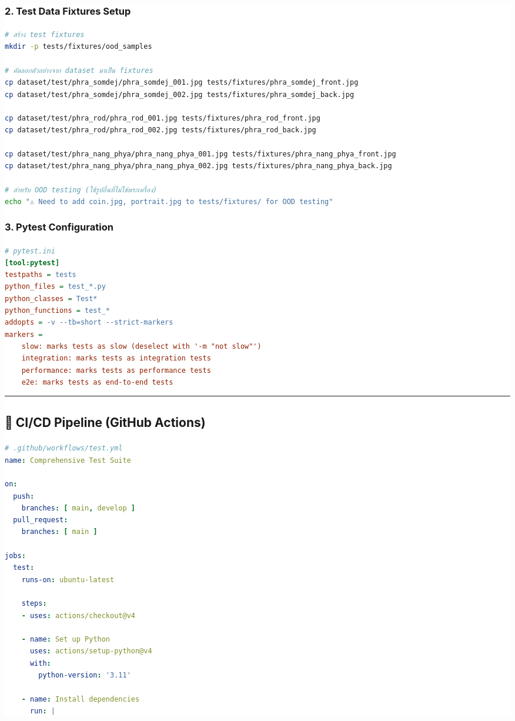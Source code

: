 ### 2. Test Data Fixtures Setup

```bash
# สร้าง test fixtures
mkdir -p tests/fixtures/ood_samples

# คัดลอกตัวอย่างจาก dataset มาเป็น fixtures
cp dataset/test/phra_somdej/phra_somdej_001.jpg tests/fixtures/phra_somdej_front.jpg
cp dataset/test/phra_somdej/phra_somdej_002.jpg tests/fixtures/phra_somdej_back.jpg

cp dataset/test/phra_rod/phra_rod_001.jpg tests/fixtures/phra_rod_front.jpg
cp dataset/test/phra_rod/phra_rod_002.jpg tests/fixtures/phra_rod_back.jpg

cp dataset/test/phra_nang_phya/phra_nang_phya_001.jpg tests/fixtures/phra_nang_phya_front.jpg
cp dataset/test/phra_nang_phya/phra_nang_phya_002.jpg tests/fixtures/phra_nang_phya_back.jpg

# สำหรับ OOD testing (ใช้รูปอื่นที่ไม่ใช่พระเครื่อง)
echo "⚠️ Need to add coin.jpg, portrait.jpg to tests/fixtures/ for OOD testing"
```

### 3. Pytest Configuration

```ini
# pytest.ini
[tool:pytest]
testpaths = tests
python_files = test_*.py
python_classes = Test*
python_functions = test_*
addopts = -v --tb=short --strict-markers
markers = 
    slow: marks tests as slow (deselect with '-m "not slow"')
    integration: marks tests as integration tests
    performance: marks tests as performance tests
    e2e: marks tests as end-to-end tests
```

---

## 🎯 CI/CD Pipeline (GitHub Actions)

```yaml
# .github/workflows/test.yml
name: Comprehensive Test Suite

on:
  push:
    branches: [ main, develop ]
  pull_request:
    branches: [ main ]

jobs:
  test:
    runs-on: ubuntu-latest
    
    steps:
    - uses: actions/checkout@v4
    
    - name: Set up Python
      uses: actions/setup-python@v4
      with:
        python-version: '3.11'
    
    - name: Install dependencies
      run: |
```